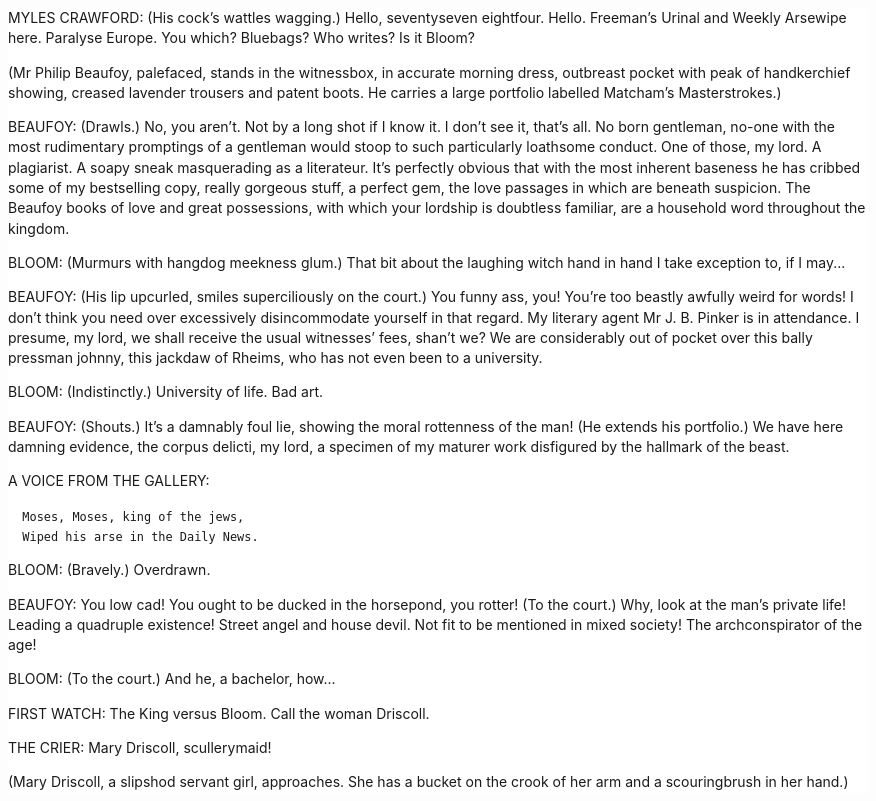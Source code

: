 MYLES CRAWFORD: (His cock’s wattles wagging.) Hello, seventyseven
eightfour. Hello. Freeman’s Urinal and Weekly Arsewipe here. Paralyse
Europe. You which? Bluebags? Who writes? Is it Bloom?

(Mr Philip Beaufoy, palefaced, stands in the witnessbox, in accurate
morning dress, outbreast pocket with peak of handkerchief showing,
creased lavender trousers and patent boots. He carries a large portfolio
labelled Matcham’s Masterstrokes.)

BEAUFOY: (Drawls.) No, you aren’t. Not by a long shot if I know it.
I don’t see it, that’s all. No born gentleman, no-one with the most
rudimentary promptings of a gentleman would stoop to such particularly
loathsome conduct. One of those, my lord. A plagiarist. A soapy sneak
masquerading as a literateur. It’s perfectly obvious that with the
most inherent baseness he has cribbed some of my bestselling copy,
really gorgeous stuff, a perfect gem, the love passages in which are
beneath suspicion. The Beaufoy books of love and great possessions,
with which your lordship is doubtless familiar, are a household word
throughout the kingdom.

BLOOM: (Murmurs with hangdog meekness glum.) That bit about the laughing
witch hand in hand I take exception to, if I may...

BEAUFOY: (His lip upcurled, smiles superciliously on the court.) You
funny ass, you! You’re too beastly awfully weird for words! I don’t
think you need over excessively disincommodate yourself in that regard.
My literary agent Mr J. B. Pinker is in attendance. I presume, my
lord, we shall receive the usual witnesses’ fees, shan’t we? We are
considerably out of pocket over this bally pressman johnny, this jackdaw
of Rheims, who has not even been to a university.

BLOOM: (Indistinctly.) University of life. Bad art.

BEAUFOY: (Shouts.) It’s a damnably foul lie, showing the moral
rottenness of the man! (He extends his portfolio.) We have here damning
evidence, the corpus delicti, my lord, a specimen of my maturer work
disfigured by the hallmark of the beast.

A VOICE FROM THE GALLERY:

      Moses, Moses, king of the jews,
      Wiped his arse in the Daily News.
BLOOM: (Bravely.) Overdrawn.

BEAUFOY: You low cad! You ought to be ducked in the horsepond, you
rotter! (To the court.) Why, look at the man’s private life! Leading
a quadruple existence! Street angel and house devil. Not fit to be
mentioned in mixed society! The archconspirator of the age!

BLOOM: (To the court.) And he, a bachelor, how...

FIRST WATCH: The King versus Bloom. Call the woman Driscoll.

THE CRIER: Mary Driscoll, scullerymaid!

(Mary Driscoll, a slipshod servant girl, approaches. She has a bucket on
the crook of her arm and a scouringbrush in her hand.)
